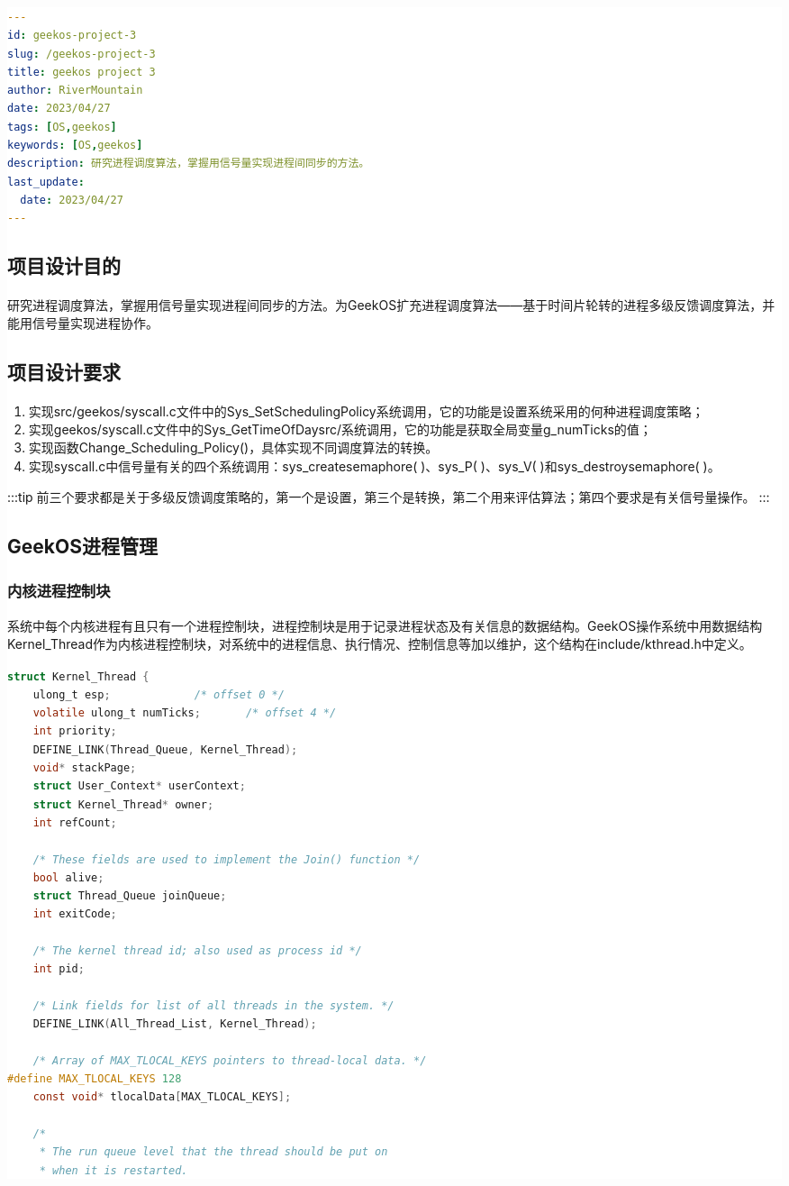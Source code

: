 ```yaml
---
id: geekos-project-3
slug: /geekos-project-3
title: geekos project 3
author: RiverMountain  
date: 2023/04/27
tags: [OS,geekos]  
keywords: [OS,geekos]
description: 研究进程调度算法，掌握用信号量实现进程间同步的方法。
last_update:
  date: 2023/04/27
---
```


## 项目设计目的

研究进程调度算法，掌握用信号量实现进程间同步的方法。为GeekOS扩充进程调度算法——基于时间片轮转的进程多级反馈调度算法，并能用信号量实现进程协作。

## 项目设计要求
1. 实现src/geekos/syscall.c文件中的Sys_SetSchedulingPolicy系统调用，它的功能是设置系统采用的何种进程调度策略；
2. 实现geekos/syscall.c文件中的Sys_GetTimeOfDaysrc/系统调用，它的功能是获取全局变量g_numTicks的值；
3. 实现函数Change_Scheduling_Policy()，具体实现不同调度算法的转换。
4. 实现syscall.c中信号量有关的四个系统调用：sys_createsemaphore( )、sys_P( )、sys_V( )和sys_destroysemaphore( )。

:::tip
前三个要求都是关于多级反馈调度策略的，第一个是设置，第三个是转换，第二个用来评估算法；第四个要求是有关信号量操作。
:::

## GeekOS进程管理
### 内核进程控制块
系统中每个内核进程有且只有一个进程控制块，进程控制块是用于记录进程状态及有关信息的数据结构。GeekOS操作系统中用数据结构Kernel_Thread作为内核进程控制块，对系统中的进程信息、执行情况、控制信息等加以维护，这个结构在include/kthread.h中定义。
```c title="include/kthread.h"
struct Kernel_Thread {
    ulong_t esp;             /* offset 0 */
    volatile ulong_t numTicks;       /* offset 4 */
    int priority;
    DEFINE_LINK(Thread_Queue, Kernel_Thread);
    void* stackPage;
    struct User_Context* userContext;
    struct Kernel_Thread* owner;
    int refCount;

    /* These fields are used to implement the Join() function */
    bool alive;
    struct Thread_Queue joinQueue;
    int exitCode;

    /* The kernel thread id; also used as process id */
    int pid;

    /* Link fields for list of all threads in the system. */
    DEFINE_LINK(All_Thread_List, Kernel_Thread);

    /* Array of MAX_TLOCAL_KEYS pointers to thread-local data. */
#define MAX_TLOCAL_KEYS 128
    const void* tlocalData[MAX_TLOCAL_KEYS];

    /*
     * The run queue level that the thread should be put on
     * when it is restarted.
```